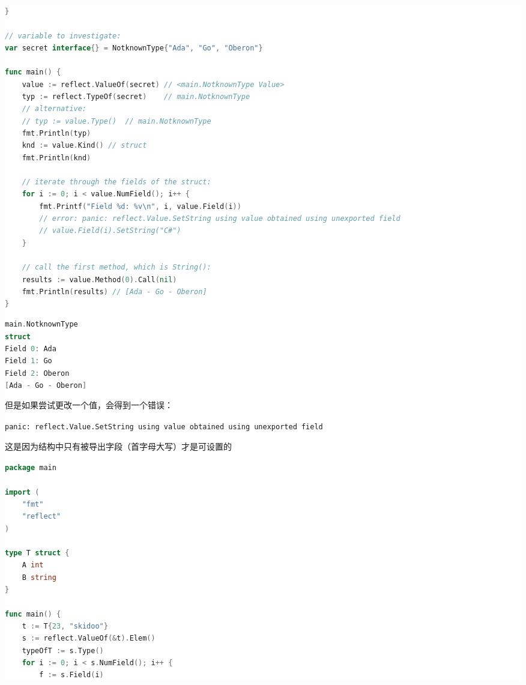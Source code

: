 ```go
}

// variable to investigate:
var secret interface{} = NotknownType{"Ada", "Go", "Oberon"}

func main() {
	value := reflect.ValueOf(secret) // <main.NotknownType Value>
	typ := reflect.TypeOf(secret)    // main.NotknownType
	// alternative:
	// typ := value.Type()  // main.NotknownType
	fmt.Println(typ)
	knd := value.Kind() // struct
	fmt.Println(knd)

	// iterate through the fields of the struct:
	for i := 0; i < value.NumField(); i++ {
		fmt.Printf("Field %d: %v\n", i, value.Field(i))
		// error: panic: reflect.Value.SetString using value obtained using unexported field
		// value.Field(i).SetString("C#")
	}

	// call the first method, which is String():
	results := value.Method(0).Call(nil)
	fmt.Println(results) // [Ada - Go - Oberon]
}

```

```go
main.NotknownType
struct
Field 0: Ada
Field 1: Go
Field 2: Oberon
[Ada - Go - Oberon]

```

但是如果尝试更改一个值，会得到一个错误：

```
panic: reflect.Value.SetString using value obtained using unexported field

```

这是因为结构中只有被导出字段（首字母大写）才是可设置的

```go
package main

import (
	"fmt"
	"reflect"
)

type T struct {
	A int
	B string
}

func main() {
	t := T{23, "skidoo"}
	s := reflect.ValueOf(&t).Elem()
	typeOfT := s.Type()
	for i := 0; i < s.NumField(); i++ {
		f := s.Field(i)
```